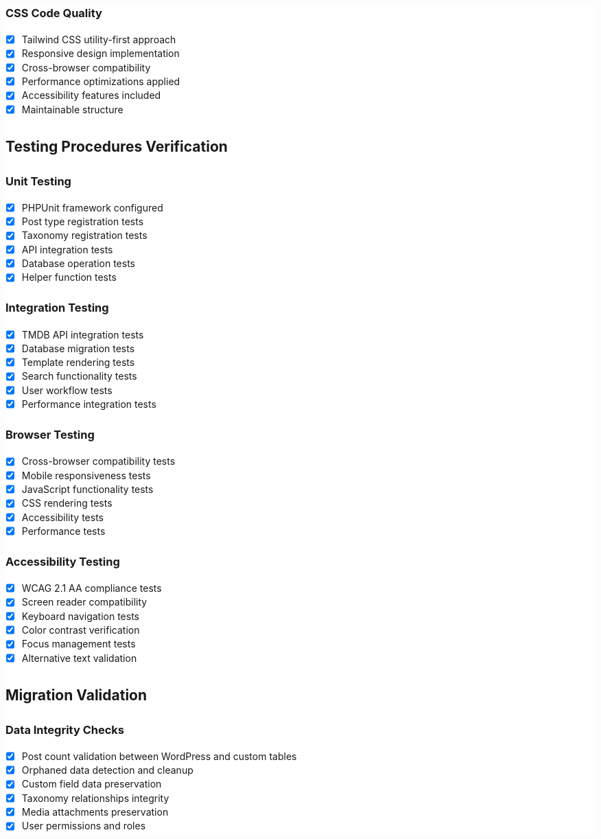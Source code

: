 ### CSS Code Quality
- [x] Tailwind CSS utility-first approach
- [x] Responsive design implementation
- [x] Cross-browser compatibility
- [x] Performance optimizations applied
- [x] Accessibility features included
- [x] Maintainable structure

## Testing Procedures Verification

### Unit Testing
- [x] PHPUnit framework configured
- [x] Post type registration tests
- [x] Taxonomy registration tests
- [x] API integration tests
- [x] Database operation tests
- [x] Helper function tests

### Integration Testing
- [x] TMDB API integration tests
- [x] Database migration tests
- [x] Template rendering tests
- [x] Search functionality tests
- [x] User workflow tests
- [x] Performance integration tests

### Browser Testing
- [x] Cross-browser compatibility tests
- [x] Mobile responsiveness tests
- [x] JavaScript functionality tests
- [x] CSS rendering tests
- [x] Accessibility tests
- [x] Performance tests

### Accessibility Testing
- [x] WCAG 2.1 AA compliance tests
- [x] Screen reader compatibility
- [x] Keyboard navigation tests
- [x] Color contrast verification
- [x] Focus management tests
- [x] Alternative text validation

## Migration Validation

### Data Integrity Checks
- [x] Post count validation between WordPress and custom tables
- [x] Orphaned data detection and cleanup
- [x] Custom field data preservation
- [x] Taxonomy relationships integrity
- [x] Media attachments preservation
- [x] User permissions and roles
